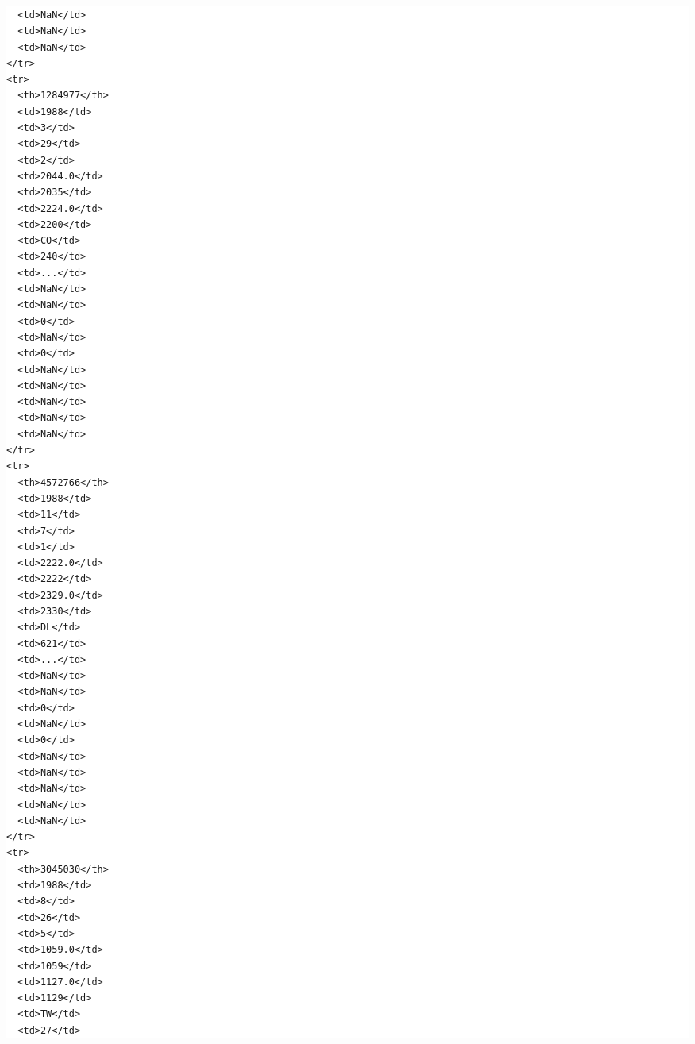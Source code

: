       <td>NaN</td>
      <td>NaN</td>
      <td>NaN</td>
    </tr>
    <tr>
      <th>1284977</th>
      <td>1988</td>
      <td>3</td>
      <td>29</td>
      <td>2</td>
      <td>2044.0</td>
      <td>2035</td>
      <td>2224.0</td>
      <td>2200</td>
      <td>CO</td>
      <td>240</td>
      <td>...</td>
      <td>NaN</td>
      <td>NaN</td>
      <td>0</td>
      <td>NaN</td>
      <td>0</td>
      <td>NaN</td>
      <td>NaN</td>
      <td>NaN</td>
      <td>NaN</td>
      <td>NaN</td>
    </tr>
    <tr>
      <th>4572766</th>
      <td>1988</td>
      <td>11</td>
      <td>7</td>
      <td>1</td>
      <td>2222.0</td>
      <td>2222</td>
      <td>2329.0</td>
      <td>2330</td>
      <td>DL</td>
      <td>621</td>
      <td>...</td>
      <td>NaN</td>
      <td>NaN</td>
      <td>0</td>
      <td>NaN</td>
      <td>0</td>
      <td>NaN</td>
      <td>NaN</td>
      <td>NaN</td>
      <td>NaN</td>
      <td>NaN</td>
    </tr>
    <tr>
      <th>3045030</th>
      <td>1988</td>
      <td>8</td>
      <td>26</td>
      <td>5</td>
      <td>1059.0</td>
      <td>1059</td>
      <td>1127.0</td>
      <td>1129</td>
      <td>TW</td>
      <td>27</td>
